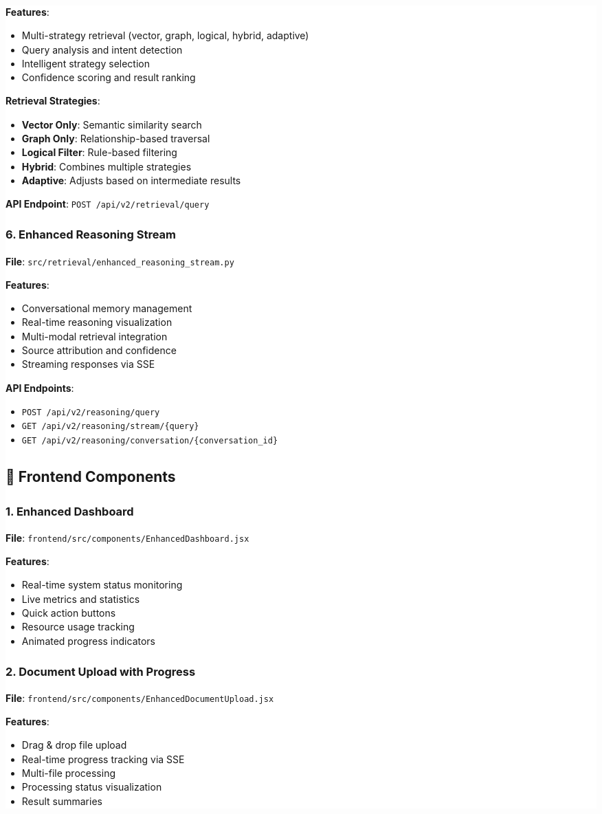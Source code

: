 **Features**:
- Multi-strategy retrieval (vector, graph, logical, hybrid, adaptive)
- Query analysis and intent detection
- Intelligent strategy selection
- Confidence scoring and result ranking

**Retrieval Strategies**:
- **Vector Only**: Semantic similarity search
- **Graph Only**: Relationship-based traversal
- **Logical Filter**: Rule-based filtering
- **Hybrid**: Combines multiple strategies
- **Adaptive**: Adjusts based on intermediate results

**API Endpoint**: `POST /api/v2/retrieval/query`

### 6. Enhanced Reasoning Stream

**File**: `src/retrieval/enhanced_reasoning_stream.py`

**Features**:
- Conversational memory management
- Real-time reasoning visualization
- Multi-modal retrieval integration
- Source attribution and confidence
- Streaming responses via SSE

**API Endpoints**:
- `POST /api/v2/reasoning/query`
- `GET /api/v2/reasoning/stream/{query}`
- `GET /api/v2/reasoning/conversation/{conversation_id}`

## 🎨 Frontend Components

### 1. Enhanced Dashboard

**File**: `frontend/src/components/EnhancedDashboard.jsx`

**Features**:
- Real-time system status monitoring
- Live metrics and statistics
- Quick action buttons
- Resource usage tracking
- Animated progress indicators

### 2. Document Upload with Progress

**File**: `frontend/src/components/EnhancedDocumentUpload.jsx`

**Features**:
- Drag & drop file upload
- Real-time progress tracking via SSE
- Multi-file processing
- Processing status visualization
- Result summaries

